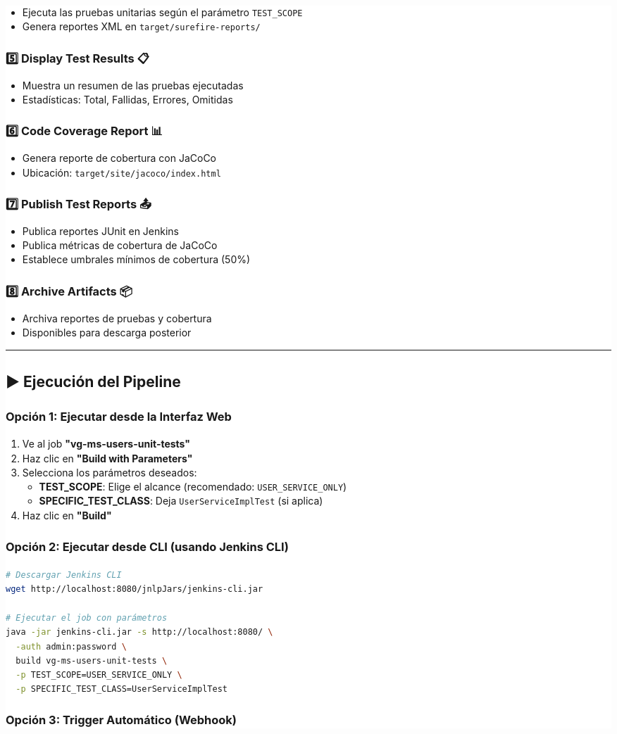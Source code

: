 - Ejecuta las pruebas unitarias según el parámetro `TEST_SCOPE`
- Genera reportes XML en `target/surefire-reports/`

### 5️⃣ **Display Test Results** 📋

- Muestra un resumen de las pruebas ejecutadas
- Estadísticas: Total, Fallidas, Errores, Omitidas

### 6️⃣ **Code Coverage Report** 📊

- Genera reporte de cobertura con JaCoCo
- Ubicación: `target/site/jacoco/index.html`

### 7️⃣ **Publish Test Reports** 📤

- Publica reportes JUnit en Jenkins
- Publica métricas de cobertura de JaCoCo
- Establece umbrales mínimos de cobertura (50%)

### 8️⃣ **Archive Artifacts** 📦

- Archiva reportes de pruebas y cobertura
- Disponibles para descarga posterior

---

## ▶️ Ejecución del Pipeline

### Opción 1: Ejecutar desde la Interfaz Web

1. Ve al job **"vg-ms-users-unit-tests"**
2. Haz clic en **"Build with Parameters"**
3. Selecciona los parámetros deseados:
   - **TEST_SCOPE**: Elige el alcance (recomendado: `USER_SERVICE_ONLY`)
   - **SPECIFIC_TEST_CLASS**: Deja `UserServiceImplTest` (si aplica)
4. Haz clic en **"Build"**

### Opción 2: Ejecutar desde CLI (usando Jenkins CLI)

```bash
# Descargar Jenkins CLI
wget http://localhost:8080/jnlpJars/jenkins-cli.jar

# Ejecutar el job con parámetros
java -jar jenkins-cli.jar -s http://localhost:8080/ \
  -auth admin:password \
  build vg-ms-users-unit-tests \
  -p TEST_SCOPE=USER_SERVICE_ONLY \
  -p SPECIFIC_TEST_CLASS=UserServiceImplTest
```

### Opción 3: Trigger Automático (Webhook)
